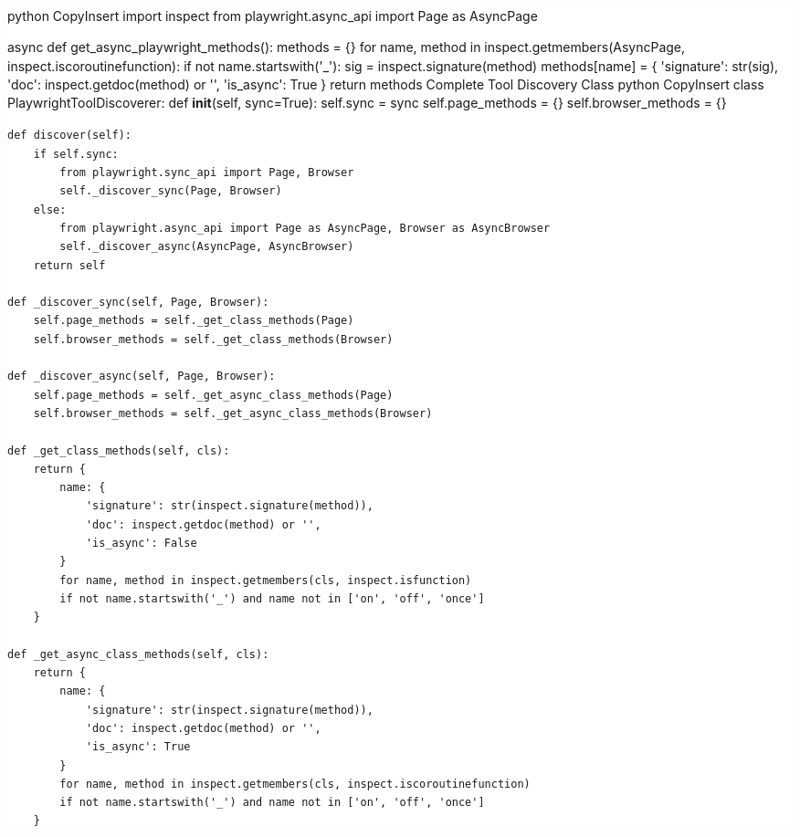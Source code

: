 python
CopyInsert
import inspect
from playwright.async_api import Page as AsyncPage

async def get_async_playwright_methods():
    methods = {}
    for name, method in inspect.getmembers(AsyncPage, inspect.iscoroutinefunction):
        if not name.startswith('_'):
            sig = inspect.signature(method)
            methods[name] = {
                'signature': str(sig),
                'doc': inspect.getdoc(method) or '',
                'is_async': True
            }
    return methods
Complete Tool Discovery Class
python
CopyInsert
class PlaywrightToolDiscoverer:
    def __init__(self, sync=True):
        self.sync = sync
        self.page_methods = {}
        self.browser_methods = {}
        
    def discover(self):
        if self.sync:
            from playwright.sync_api import Page, Browser
            self._discover_sync(Page, Browser)
        else:
            from playwright.async_api import Page as AsyncPage, Browser as AsyncBrowser
            self._discover_async(AsyncPage, AsyncBrowser)
        return self
    
    def _discover_sync(self, Page, Browser):
        self.page_methods = self._get_class_methods(Page)
        self.browser_methods = self._get_class_methods(Browser)
    
    def _discover_async(self, Page, Browser):
        self.page_methods = self._get_async_class_methods(Page)
        self.browser_methods = self._get_async_class_methods(Browser)
    
    def _get_class_methods(self, cls):
        return {
            name: {
                'signature': str(inspect.signature(method)),
                'doc': inspect.getdoc(method) or '',
                'is_async': False
            }
            for name, method in inspect.getmembers(cls, inspect.isfunction)
            if not name.startswith('_') and name not in ['on', 'off', 'once']
        }
    
    def _get_async_class_methods(self, cls):
        return {
            name: {
                'signature': str(inspect.signature(method)),
                'doc': inspect.getdoc(method) or '',
                'is_async': True
            }
            for name, method in inspect.getmembers(cls, inspect.iscoroutinefunction)
            if not name.startswith('_') and name not in ['on', 'off', 'once']
        }
    
